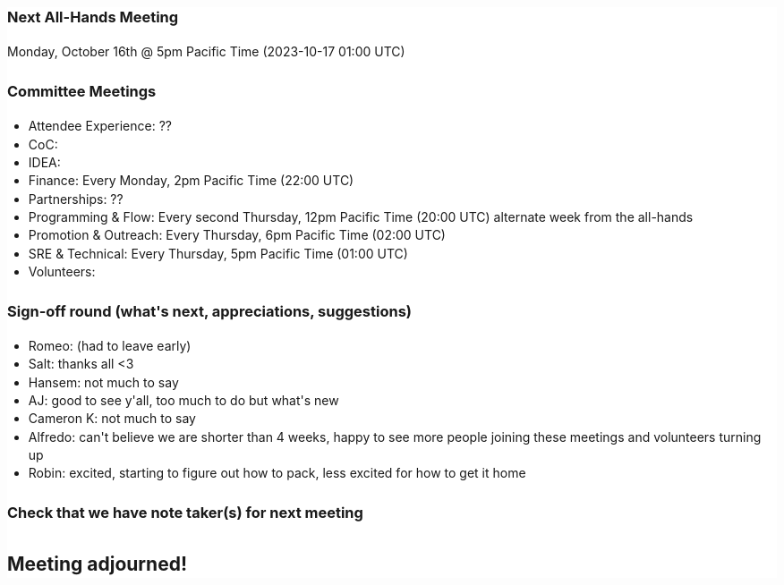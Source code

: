 
### Next All-Hands Meeting
Monday, October 16th @ 5pm Pacific Time (2023-10-17 01:00 UTC)

### Committee Meetings
- Attendee Experience: ??
- CoC: 
- IDEA: 
- Finance: Every Monday, 2pm Pacific Time (22:00 UTC)
- Partnerships: ??
- Programming & Flow: Every second Thursday, 12pm Pacific Time (20:00 UTC) alternate week from the all-hands
- Promotion & Outreach: Every Thursday, 6pm Pacific Time (02:00 UTC)
- SRE & Technical: Every Thursday, 5pm Pacific Time (01:00 UTC)
- Volunteers: 

### Sign-off round (what's next, appreciations, suggestions)

- Romeo: (had to leave early)
- Salt: thanks all <3
- Hansem: not much to say
- AJ: good to see y'all, too much to do but what's new
- Cameron K: not much to say
- Alfredo: can't believe we are shorter than 4 weeks, happy to see more people joining these meetings and volunteers turning up
- Robin: excited, starting to figure out how to pack, less excited for how to get it home

### Check that we have note taker(s) for next meeting

## Meeting adjourned!







